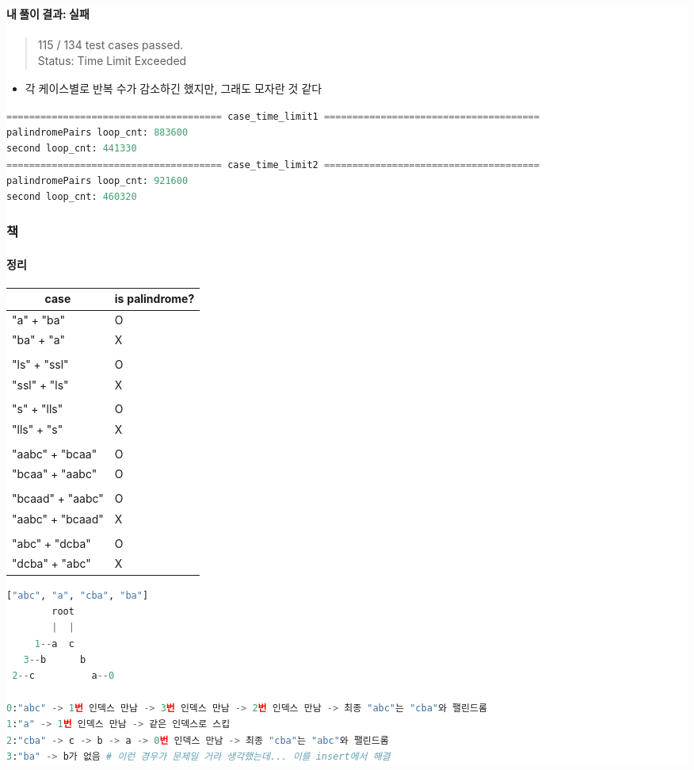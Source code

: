 #### 내 풀이 결과: 실패

> 115 / 134 test cases passed.  
> Status: Time Limit Exceeded

- 각 케이스별로 반복 수가 감소하긴 했지만, 그래도 모자란 것 같다

```python
====================================== case_time_limit1 ======================================
palindromePairs loop_cnt: 883600
second loop_cnt: 441330
====================================== case_time_limit2 ======================================
palindromePairs loop_cnt: 921600
second loop_cnt: 460320
```

### 책

#### 정리

| case             | is palindrome? |
| ---------------- | -------------- |
| "a" + "ba"       | O              |
| "ba" + "a"       | X              |
|                  |                |
| "ls" + "ssl"     | O              |
| "ssl" + "ls"     | X              |
|                  |                |
| "s" + "lls"      | O              |
| "lls" + "s"      | X              |
|                  |                |
| "aabc" + "bcaa"  | O              |
| "bcaa" + "aabc"  | O              |
|                  |                |
| "bcaad" + "aabc" | O              |
| "aabc" + "bcaad" | X              |
|                  |                |
| "abc" + "dcba"   | O              |
| "dcba" + "abc"   | X              |

```python
["abc", "a", "cba", "ba"]
        root
        |  |
     1--a  c
   3--b      b
 2--c          a--0

0:"abc" -> 1번 인덱스 만남 -> 3번 인덱스 만남 -> 2번 인덱스 만남 -> 최종 "abc"는 "cba"와 팰린드롬
1:"a" -> 1번 인덱스 만남 -> 같은 인덱스로 스킵
2:"cba" -> c -> b -> a -> 0번 인덱스 만남 -> 최종 "cba"는 "abc"와 팰린드롬
3:"ba" -> b가 없음 # 이런 경우가 문제일 거라 생각했는데... 이를 insert에서 해결
```
